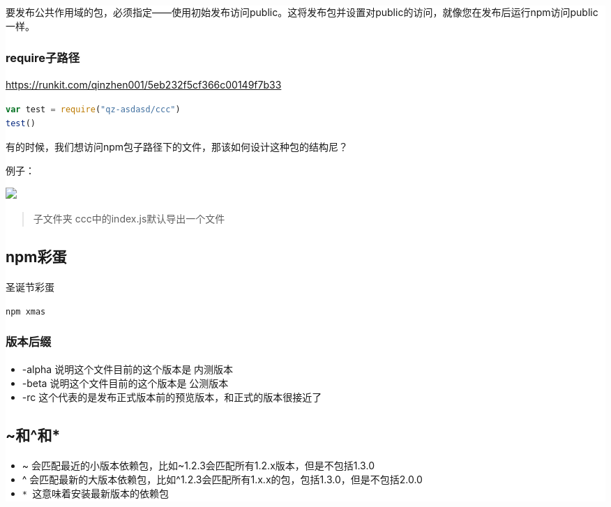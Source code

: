 
要发布公共作用域的包，必须指定——使用初始发布访问public。这将发布包并设置对public的访问，就像您在发布后运行npm访问public一样。



### require子路径

 [ https://runkit.com/qinzhen001/5eb232f5cf366c00149f7b33 ]( https://runkit.com/qinzhen001/5eb232f5cf366c00149f7b33 )



```js
var test = require("qz-asdasd/ccc")
test()
```



有的时候，我们想访问npm包子路径下的文件，那该如何设计这种包的结构尼？



例子：

![](https://s1.ax1x.com/2020/05/06/YAGGX8.png)



> 子文件夹 ccc中的index.js默认导出一个文件













## npm彩蛋

圣诞节彩蛋

```javascript
npm xmas
```





### 版本后缀

* -alpha 说明这个文件目前的这个版本是 内测版本
* -beta 说明这个文件目前的这个版本是 公测版本
* -rc 这个代表的是发布正式版本前的预览版本，和正式的版本很接近了



## ~和^和*

- ~ 会匹配最近的小版本依赖包，比如~1.2.3会匹配所有1.2.x版本，但是不包括1.3.0
- ^ 会匹配最新的大版本依赖包，比如^1.2.3会匹配所有1.x.x的包，包括1.3.0，但是不包括2.0.0
- `* `这意味着安装最新版本的依赖包
